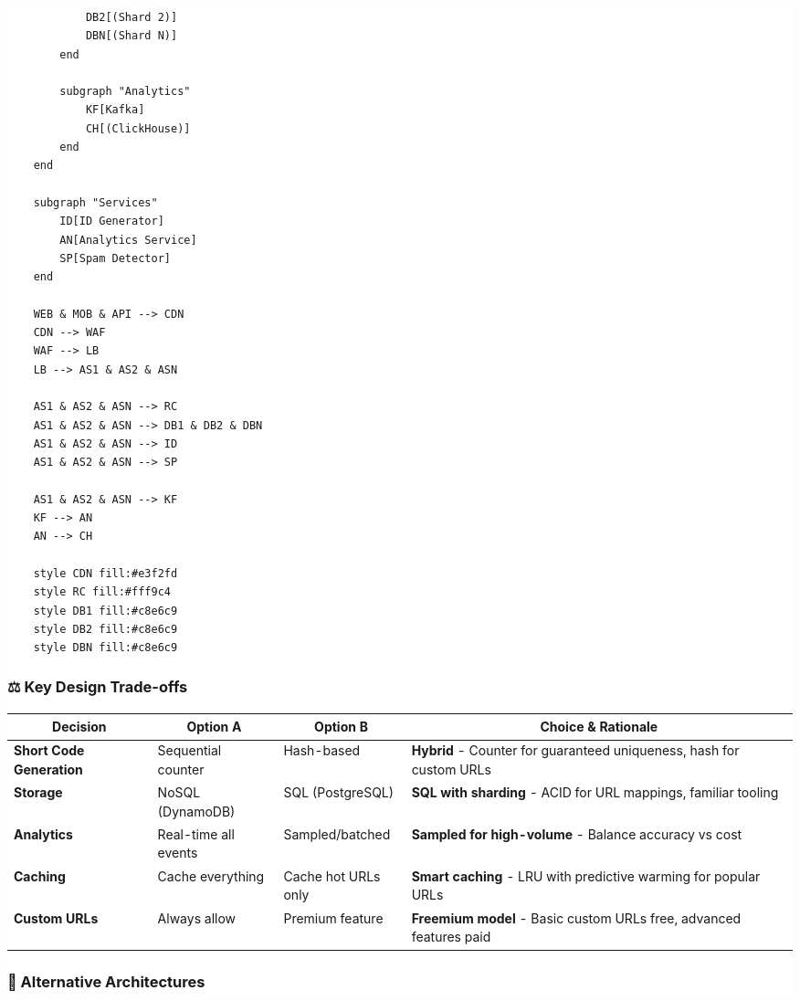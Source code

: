```mermaid
            DB2[(Shard 2)]
            DBN[(Shard N)]
        end
        
        subgraph "Analytics"
            KF[Kafka]
            CH[(ClickHouse)]
        end
    end
    
    subgraph "Services"
        ID[ID Generator]
        AN[Analytics Service]
        SP[Spam Detector]
    end
    
    WEB & MOB & API --> CDN
    CDN --> WAF
    WAF --> LB
    LB --> AS1 & AS2 & ASN
    
    AS1 & AS2 & ASN --> RC
    AS1 & AS2 & ASN --> DB1 & DB2 & DBN
    AS1 & AS2 & ASN --> ID
    AS1 & AS2 & ASN --> SP
    
    AS1 & AS2 & ASN --> KF
    KF --> AN
    AN --> CH
    
    style CDN fill:#e3f2fd
    style RC fill:#fff9c4
    style DB1 fill:#c8e6c9
    style DB2 fill:#c8e6c9
    style DBN fill:#c8e6c9
```

### ⚖️ Key Design Trade-offs

| Decision | Option A | Option B | Choice & Rationale |
|----------|----------|----------|-------------------|
| **Short Code Generation** | Sequential counter | Hash-based | **Hybrid** - Counter for guaranteed uniqueness, hash for custom URLs |
| **Storage** | NoSQL (DynamoDB) | SQL (PostgreSQL) | **SQL with sharding** - ACID for URL mappings, familiar tooling |
| **Analytics** | Real-time all events | Sampled/batched | **Sampled for high-volume** - Balance accuracy vs cost |
| **Caching** | Cache everything | Cache hot URLs only | **Smart caching** - LRU with predictive warming for popular URLs |
| **Custom URLs** | Always allow | Premium feature | **Freemium model** - Basic custom URLs free, advanced features paid |

### 🔄 Alternative Architectures
